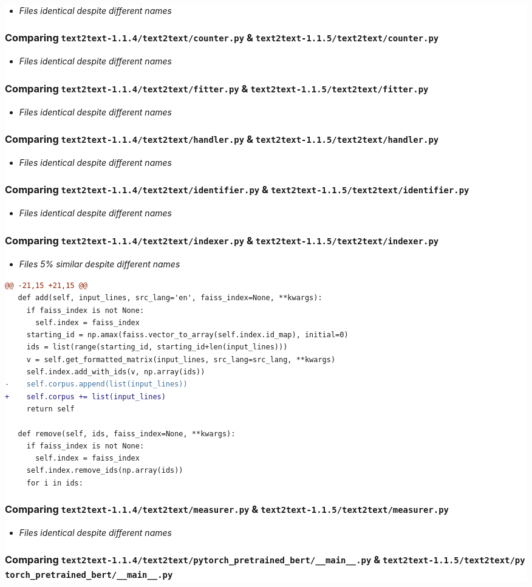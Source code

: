  * *Files identical despite different names*

### Comparing `text2text-1.1.4/text2text/counter.py` & `text2text-1.1.5/text2text/counter.py`

 * *Files identical despite different names*

### Comparing `text2text-1.1.4/text2text/fitter.py` & `text2text-1.1.5/text2text/fitter.py`

 * *Files identical despite different names*

### Comparing `text2text-1.1.4/text2text/handler.py` & `text2text-1.1.5/text2text/handler.py`

 * *Files identical despite different names*

### Comparing `text2text-1.1.4/text2text/identifier.py` & `text2text-1.1.5/text2text/identifier.py`

 * *Files identical despite different names*

### Comparing `text2text-1.1.4/text2text/indexer.py` & `text2text-1.1.5/text2text/indexer.py`

 * *Files 5% similar despite different names*

```diff
@@ -21,15 +21,15 @@
   def add(self, input_lines, src_lang='en', faiss_index=None, **kwargs):
     if faiss_index is not None:
       self.index = faiss_index
     starting_id = np.amax(faiss.vector_to_array(self.index.id_map), initial=0)
     ids = list(range(starting_id, starting_id+len(input_lines)))
     v = self.get_formatted_matrix(input_lines, src_lang=src_lang, **kwargs)
     self.index.add_with_ids(v, np.array(ids))
-    self.corpus.append(list(input_lines))
+    self.corpus += list(input_lines)
     return self
 
   def remove(self, ids, faiss_index=None, **kwargs):
     if faiss_index is not None:
       self.index = faiss_index
     self.index.remove_ids(np.array(ids))
     for i in ids:
```

### Comparing `text2text-1.1.4/text2text/measurer.py` & `text2text-1.1.5/text2text/measurer.py`

 * *Files identical despite different names*

### Comparing `text2text-1.1.4/text2text/pytorch_pretrained_bert/__main__.py` & `text2text-1.1.5/text2text/pytorch_pretrained_bert/__main__.py`
